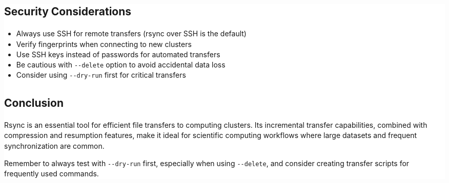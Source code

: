 ## Security Considerations

- Always use SSH for remote transfers (rsync over SSH is the default)
- Verify fingerprints when connecting to new clusters
- Use SSH keys instead of passwords for automated transfers
- Be cautious with `--delete` option to avoid accidental data loss
- Consider using `--dry-run` first for critical transfers

## Conclusion

Rsync is an essential tool for efficient file transfers to computing clusters. Its incremental transfer capabilities, combined with compression and resumption features, make it ideal for scientific computing workflows where large datasets and frequent synchronization are common.

Remember to always test with `--dry-run` first, especially when using `--delete`, and consider creating transfer scripts for frequently used commands.

